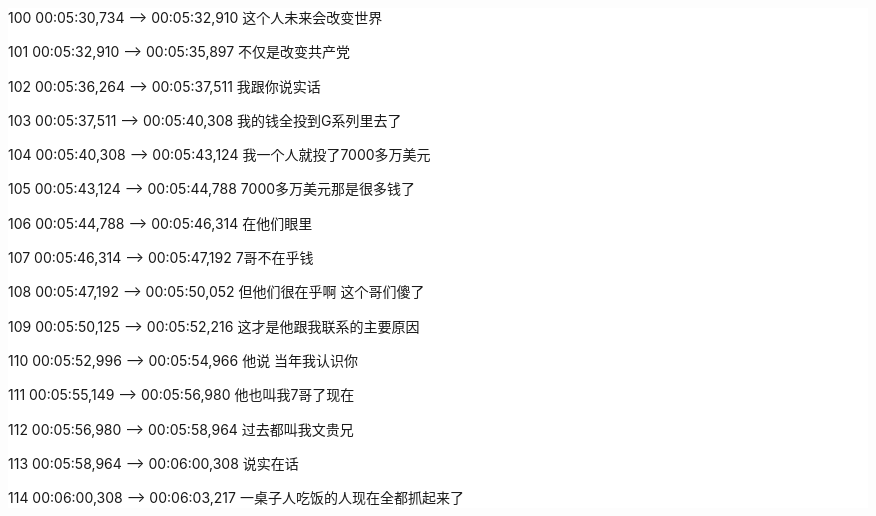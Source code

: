 100
00:05:30,734 –&gt; 00:05:32,910
这个人未来会改变世界
 
101
00:05:32,910 –&gt; 00:05:35,897
不仅是改变共产党
 
102
00:05:36,264 –&gt; 00:05:37,511
我跟你说实话
 
103
00:05:37,511 –&gt; 00:05:40,308
我的钱全投到G系列里去了
 
104
00:05:40,308 –&gt; 00:05:43,124
我一个人就投了7000多万美元
 
105
00:05:43,124 –&gt; 00:05:44,788
7000多万美元那是很多钱了
 
106
00:05:44,788 –&gt; 00:05:46,314
在他们眼里
 
107
00:05:46,314 –&gt; 00:05:47,192
7哥不在乎钱
 
108
00:05:47,192 –&gt; 00:05:50,052
但他们很在乎啊 这个哥们傻了
 
109
00:05:50,125 –&gt; 00:05:52,216
这才是他跟我联系的主要原因
 
110
00:05:52,996 –&gt; 00:05:54,966
他说 当年我认识你
 
111
00:05:55,149 –&gt; 00:05:56,980
他也叫我7哥了现在
 
112
00:05:56,980 –&gt; 00:05:58,964
过去都叫我文贵兄
 
113
00:05:58,964 –&gt; 00:06:00,308
说实在话
 
114
00:06:00,308 –&gt; 00:06:03,217
一桌子人吃饭的人现在全都抓起来了
 